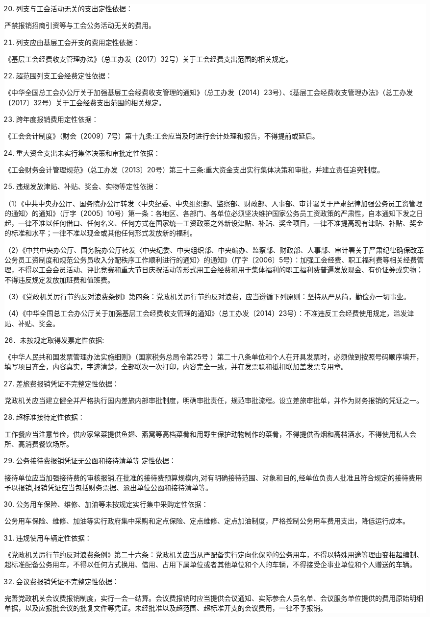 20. 列支与工会活动无关的支出定性依据：

严禁报销招商引资等与工会公务活动无关的费用。

21. 列支应由基层工会开支的费用定性依据：

《基层工会经费收支管理办法》（总工办发〔2017〕32号）关于工会经费支出范围的相关规定。

22. 超范围列支工会经费定性依据：

《中华全国总工会办公厅关于加强基层工会经费收支管理的通知》（总工办发〔2014〕23号）、《基层工会经费收支管理办法》（总工办发〔2017〕32号）关于工会经费支出范围的相关规定。

23. 跨年度报销费用定性依据：

《工会会计制度》（财会〔2009〕7号）第十九条:工会应当及时进行会计处理和报告，不得提前或延后。

24. 重大资金支出未实行集体决策和审批定性依据：

《工会财务会计管理规范》（总工办发〔2013〕20号）第三十三条:重大资金支出实行集体决策和审批，并建立责任追究制度。

25. 违规发放津贴、补贴、奖金、实物等定性依据：

（1）《中共中央办公厅、国务院办公厅转发〈中央纪委、中央组织部、监察部、财政部、人事部、审计署关于严肃纪律加强公务员工资管理的通知〉的通知》（厅字〔2005〕10号）第一条：各地区、各部门、各单位必须坚决维护国家公务员工资政策的严肃性，自本通知下发之日起，一律不准以任何借口、任何名义、任何方式在国家统一工资政策之外新设津贴、补贴、奖金项目，一律不准提高现有津贴、补贴、奖金的标准和水平；一律不准以现金或其他任何形式发放新的福利。

（2）《中共中央办公厅、国务院办公厅转发〈中央纪委、中央组织部、中央编办、监察部、财政部、人事部、审计署关于严肃纪律确保改革公务员工资制度和规范公务员收入分配秩序工作顺利进行的通知〉的通知》（厅字〔2006〕5号）：加强工会经费、职工福利费等相关经费管理，不得以工会会员活动、评比竞赛和重大节日庆祝活动等形式用工会经费和用于集体福利的职工福利费普遍发放现金、有价证券或实物；不得违反规定发放加班费和值班费。

（3）《党政机关厉行节约反对浪费条例》第四条：党政机关厉行节约反对浪费，应当遵循下列原则：坚持从严从简，勤俭办一切事业。

（4）《中华全国总工会办公厅关于加强基层工会经费收支管理的通知》（总工办发〔2014〕23号）：不准违反工会经费使用规定，滥发津贴、补贴、奖金。

26．未按规定取得发票定性依据:

《中华人民共和国发票管理办法实施细则》（国家税务总局令第25号 ）第二十八条单位和个人在开具发票时，必须做到按照号码顺序填开，填写项目齐全，内容真实，字迹清楚，全部联次一次打印，内容完全一致，并在发票联和抵扣联加盖发票专用章。

27. 差旅费报销凭证不完整定性依据：

党政机关应当建立健全并严格执行国内差旅内部审批制度，明确审批责任，规范审批流程。设立差旅审批单，并作为财务报销的凭证之一。

28. 超标准接待定性依据：

工作餐应当注意节俭，供应家常菜提供鱼翅、燕窝等高档菜肴和用野生保护动物制作的菜肴，不得提供香烟和高档酒水，不得使用私人会所、高消费餐饮场所。

29. 公务接待费报销凭证无公函和接待清单等 定性依据：

接待单位应当加强接待费的审核报销,在批准的接待费预算规模内,对有明确接待范围、对象和目的,经单位负责人批准且符合规定的接待费用予以报销,报销凭证应当包括财务票据、派出单位公函和接待清单等。

30. 公务用车保险、维修、加油等未按规定实行集中采购定性依据：

公务用车保险、维修、加油等实行政府集中采购和定点保险、定点维修、定点加油制度，严格控制公务用车费用支出，降低运行成本。

31. 违规使用车辆定性依据：

《党政机关厉行节约反对浪费条例》第二十六条：党政机关应当从严配备实行定向化保障的公务用车，不得以特殊用途等理由变相超编制、超标准配备公务用车，不得以任何方式换用、借用、占用下属单位或者其他单位和个人的车辆，不得接受企事业单位和个人赠送的车辆。

32. 会议费报销凭证不完整定性依据：

完善党政机关会议费报销制度，实行一会一结算。会议费报销时应当提供会议通知、实际参会人员名单、会议服务单位提供的费用原始明细单据，以及应报批会议的批复文件等凭证。未经批准以及超范围、超标准开支的会议费用，一律不予报销。
